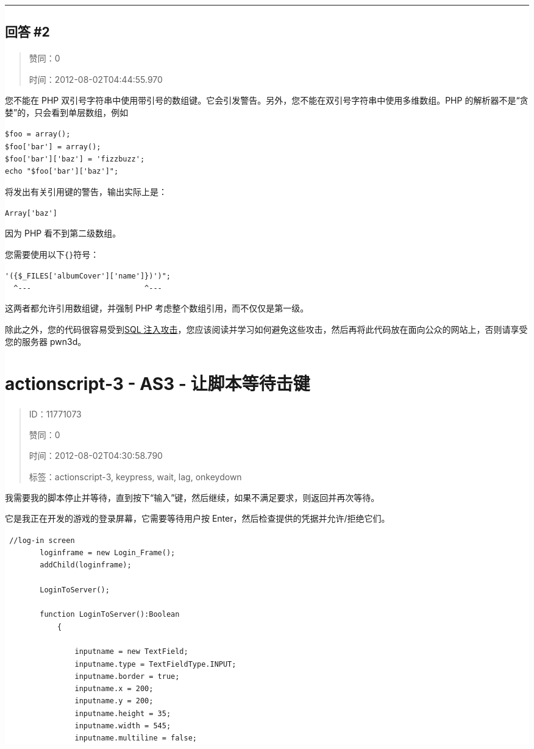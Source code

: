 * * *

## 回答 #2

> 赞同：0
> 
> 时间：2012-08-02T04:44:55.970

您不能在 PHP 双引号字符串中使用带引号的数组键。它会引发警告。另外，您不能在双引号字符串中使用多维数组。PHP 的解析器不是“贪婪”的，只会看到单层数组，例如

```
$foo = array();
$foo['bar'] = array();
$foo['bar']['baz'] = 'fizzbuzz';
echo "$foo['bar']['baz']"; 
```

将发出有关引用键的警告，输出实际上是：

```
Array['baz'] 
```

因为 PHP 看不到第二级数组。

您需要使用以下`{}`符号：

```
'({$_FILES['albumCover']['name']})')";
  ^---                          ^--- 
```

这两者都允许引用数组键，并强制 PHP 考虑整个数组引用，而不仅仅是第一级。

除此之外，您的代码很容易受到[SQL 注入攻击](http://bobby-tables.com)，您应该阅读并学习如何避免这些攻击，然后再将此代码放在面向公众的网站上，否则请享受您的服务器 pwn3d。

# actionscript-3 - AS3 - 让脚本等待击键

> ID：11771073
> 
> 赞同：0
> 
> 时间：2012-08-02T04:30:58.790
> 
> 标签：actionscript-3, keypress, wait, lag, onkeydown

我需要我的脚本停止并等待，直到按下“输入”键，然后继续，如果不满足要求，则返回并再次等待。

它是我正在开发的游戏的登录屏幕，它需要等待用户按 Enter，然后检查提供的凭据并允许/拒绝它们。

```
 //log-in screen
        loginframe = new Login_Frame();
        addChild(loginframe);

        LoginToServer();

        function LoginToServer():Boolean
            {

                inputname = new TextField;
                inputname.type = TextFieldType.INPUT;
                inputname.border = true;
                inputname.x = 200;
                inputname.y = 200;
                inputname.height = 35;
                inputname.width = 545;
                inputname.multiline = false;
```